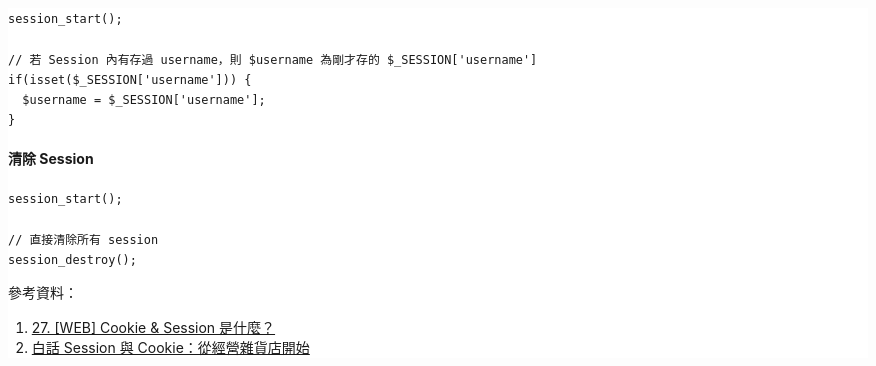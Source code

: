 ```php=
session_start();

// 若 Session 內有存過 username，則 $username 為剛才存的 $_SESSION['username'] 
if(isset($_SESSION['username'])) {
  $username = $_SESSION['username'];
}
```

#### 清除 Session

```php=
session_start();

// 直接清除所有 session
session_destroy();
```

參考資料：
1. [27. [WEB] Cookie & Session 是什麼？](https://ithelp.ithome.com.tw/articles/10227602)
2. [白話 Session 與 Cookie：從經營雜貨店開始](https://medium.com/@hulitw/session-and-cookie-15e47ed838bc)

